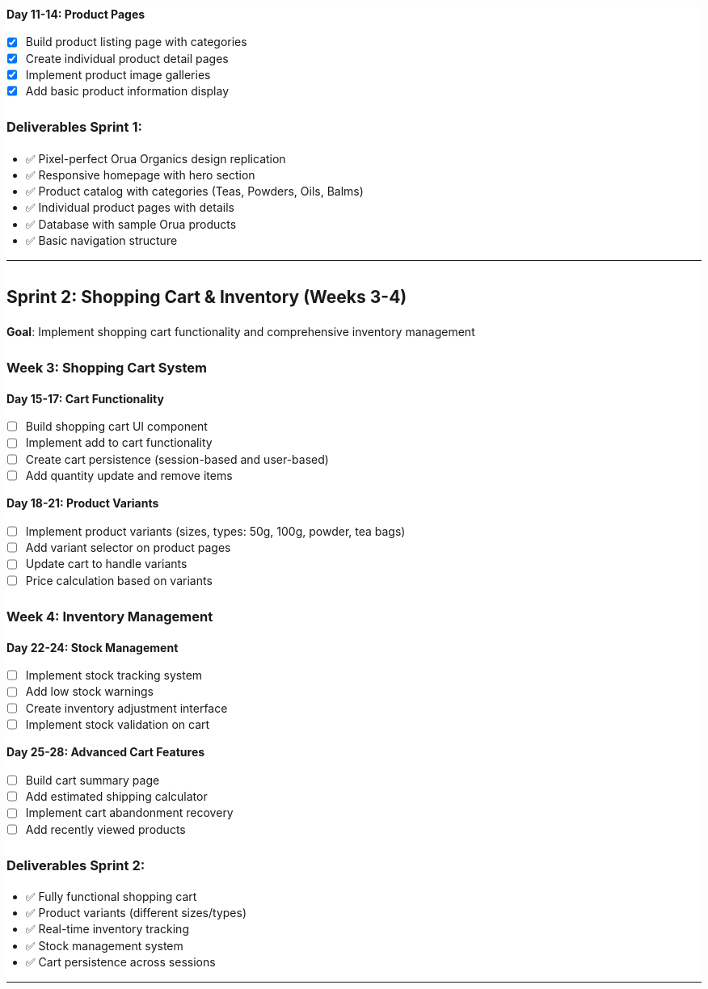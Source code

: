 **Day 11-14: Product Pages**
- [x] Build product listing page with categories
- [x] Create individual product detail pages
- [x] Implement product image galleries
- [x] Add basic product information display

### Deliverables Sprint 1:
- ✅ Pixel-perfect Orua Organics design replication
- ✅ Responsive homepage with hero section
- ✅ Product catalog with categories (Teas, Powders, Oils, Balms)
- ✅ Individual product pages with details
- ✅ Database with sample Orua products
- ✅ Basic navigation structure

---

## Sprint 2: Shopping Cart & Inventory (Weeks 3-4)
**Goal**: Implement shopping cart functionality and comprehensive inventory management

### Week 3: Shopping Cart System
**Day 15-17: Cart Functionality**
- [ ] Build shopping cart UI component
- [ ] Implement add to cart functionality
- [ ] Create cart persistence (session-based and user-based)
- [ ] Add quantity update and remove items

**Day 18-21: Product Variants**
- [ ] Implement product variants (sizes, types: 50g, 100g, powder, tea bags)
- [ ] Add variant selector on product pages
- [ ] Update cart to handle variants
- [ ] Price calculation based on variants

### Week 4: Inventory Management
**Day 22-24: Stock Management**
- [ ] Implement stock tracking system
- [ ] Add low stock warnings
- [ ] Create inventory adjustment interface
- [ ] Implement stock validation on cart

**Day 25-28: Advanced Cart Features**
- [ ] Build cart summary page
- [ ] Add estimated shipping calculator
- [ ] Implement cart abandonment recovery
- [ ] Add recently viewed products

### Deliverables Sprint 2:
- ✅ Fully functional shopping cart
- ✅ Product variants (different sizes/types)
- ✅ Real-time inventory tracking
- ✅ Stock management system
- ✅ Cart persistence across sessions

---